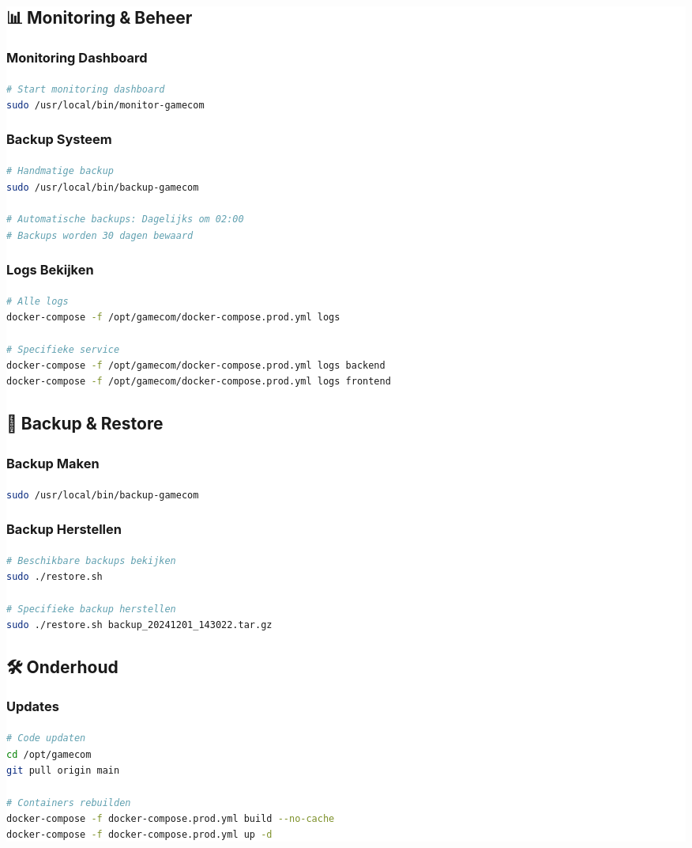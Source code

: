 ## 📊 Monitoring & Beheer

### Monitoring Dashboard
```bash
# Start monitoring dashboard
sudo /usr/local/bin/monitor-gamecom
```

### Backup Systeem
```bash
# Handmatige backup
sudo /usr/local/bin/backup-gamecom

# Automatische backups: Dagelijks om 02:00
# Backups worden 30 dagen bewaard
```

### Logs Bekijken
```bash
# Alle logs
docker-compose -f /opt/gamecom/docker-compose.prod.yml logs

# Specifieke service
docker-compose -f /opt/gamecom/docker-compose.prod.yml logs backend
docker-compose -f /opt/gamecom/docker-compose.prod.yml logs frontend
```

## 🔄 Backup & Restore

### Backup Maken
```bash
sudo /usr/local/bin/backup-gamecom
```

### Backup Herstellen
```bash
# Beschikbare backups bekijken
sudo ./restore.sh

# Specifieke backup herstellen
sudo ./restore.sh backup_20241201_143022.tar.gz
```

## 🛠️ Onderhoud

### Updates
```bash
# Code updaten
cd /opt/gamecom
git pull origin main

# Containers rebuilden
docker-compose -f docker-compose.prod.yml build --no-cache
docker-compose -f docker-compose.prod.yml up -d
```
